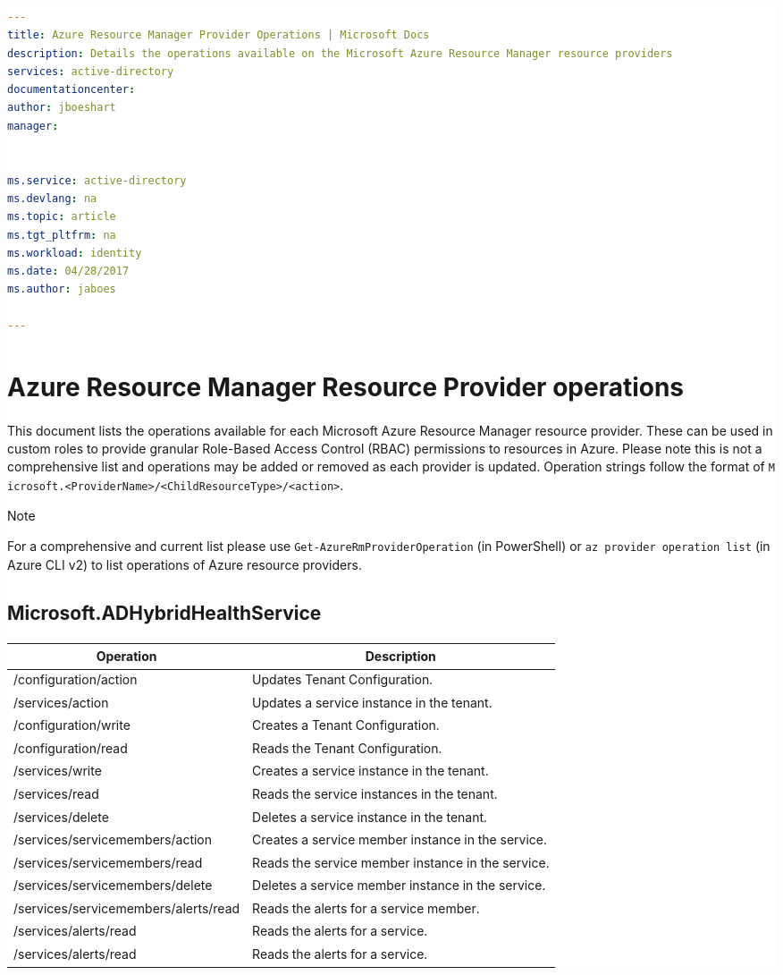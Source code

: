 ```yaml
---
title: Azure Resource Manager Provider Operations | Microsoft Docs
description: Details the operations available on the Microsoft Azure Resource Manager resource providers
services: active-directory
documentationcenter:
author: jboeshart
manager: 


ms.service: active-directory
ms.devlang: na
ms.topic: article
ms.tgt_pltfrm: na
ms.workload: identity
ms.date: 04/28/2017
ms.author: jaboes

---
```

# Azure Resource Manager Resource Provider operations

This document lists the operations available for each Microsoft Azure Resource Manager resource provider. These can be used in custom roles to provide granular Role-Based Access Control (RBAC) permissions to resources in Azure. Please note this is not a comprehensive list and operations may be added or removed as each provider is updated. Operation strings follow the format of `Microsoft.<ProviderName>/<ChildResourceType>/<action>`. 

> [!NOTE]
> For a comprehensive and current list please use `Get-AzureRmProviderOperation` (in PowerShell) or `az provider operation list` (in Azure CLI v2) to list operations of Azure resource providers.

## Microsoft.ADHybridHealthService

| Operation | Description |
|---|---|
|/configuration/action|Updates Tenant Configuration.|
|/services/action|Updates a service instance in the tenant.|
|/configuration/write|Creates a Tenant Configuration.|
|/configuration/read|Reads the Tenant Configuration.|
|/services/write|Creates a service instance in the tenant.|
|/services/read|Reads the service instances in the tenant.|
|/services/delete|Deletes a service instance in the tenant.|
|/services/servicemembers/action|Creates a service member instance in the service.|
|/services/servicemembers/read|Reads the service member instance in the service.|
|/services/servicemembers/delete|Deletes a service member instance in the service.|
|/services/servicemembers/alerts/read|Reads the alerts for a service member.|
|/services/alerts/read|Reads the alerts for a service.|
|/services/alerts/read|Reads the alerts for a service.|
